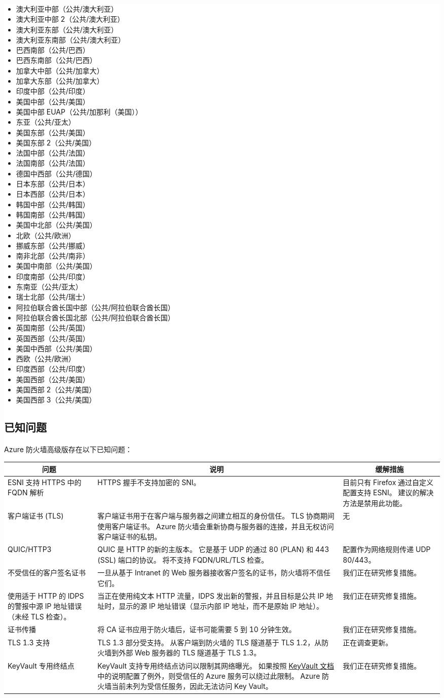 - 澳大利亚中部（公共/澳大利亚）
- 澳大利亚中部 2（公共/澳大利亚）
- 澳大利亚东部（公共/澳大利亚）
- 澳大利亚东南部（公共/澳大利亚）
- 巴西南部（公共/巴西）
- 巴西东南部（公共/巴西）
- 加拿大中部（公共/加拿大）
- 加拿大东部（公共/加拿大）
- 印度中部（公共/印度）
- 美国中部（公共/美国）
- 美国中部 EUAP（公共/加那利（美国））
- 东亚（公共/亚太）
- 美国东部（公共/美国）
- 美国东部 2（公共/美国）
- 法国中部（公共/法国）
- 法国南部（公共/法国）
- 德国中西部（公共/德国）
- 日本东部（公共/日本）
- 日本西部（公共/日本）
- 韩国中部（公共/韩国）
- 韩国南部（公共/韩国）
- 美国中北部（公共/美国）
- 北欧（公共/欧洲）
- 挪威东部（公共/挪威）
- 南非北部（公共/南非）
- 美国中南部（公共/美国）
- 印度南部（公共/印度）
- 东南亚（公共/亚太）
- 瑞士北部（公共/瑞士）
- 阿拉伯联合酋长国中部（公共/阿拉伯联合酋长国）
- 阿拉伯联合酋长国北部（公共/阿拉伯联合酋长国）
- 英国南部（公共/英国）
- 英国西部（公共/英国）
- 美国中西部（公共/美国）
- 西欧（公共/欧洲）
- 印度西部（公共/印度）
- 美国西部（公共/美国）
- 美国西部 2（公共/美国）
- 美国西部 3（公共/美国）


## <a name="known-issues"></a>已知问题

Azure 防火墙高级版存在以下已知问题：


|问题  |说明  |缓解措施  |
|---------|---------|---------|
|ESNI 支持 HTTPS 中的 FQDN 解析|HTTPS 握手不支持加密的 SNI。|目前只有 Firefox 通过自定义配置支持 ESNI。 建议的解决方法是禁用此功能。|
|客户端证书 (TLS)|客户端证书用于在客户端与服务器之间建立相互的身份信任。 TLS 协商期间使用客户端证书。 Azure 防火墙会重新协商与服务器的连接，并且无权访问客户端证书的私钥。|无|
|QUIC/HTTP3|QUIC 是 HTTP 的新的主版本。 它是基于 UDP 的通过 80 (PLAN) 和 443 (SSL) 端口的协议。 将不支持 FQDN/URL/TLS 检查。|配置作为网络规则传递 UDP 80/443。|
不受信任的客户签名证书|一旦从基于 Intranet 的 Web 服务器接收客户签名的证书，防火墙将不信任它们。|我们正在研究修复措施。
|使用适于 HTTP 的 IDPS 的警报中源 IP 地址错误（未经 TLS 检查）。|当正在使用纯文本 HTTP 流量，IDPS 发出新的警报，并且目标是公共 IP 地址时，显示的源 IP 地址错误（显示内部 IP 地址，而不是原始 IP 地址）。|我们正在研究修复措施。|
|证书传播|将 CA 证书应用于防火墙后，证书可能需要 5 到 10 分钟生效。|我们正在研究修复措施。|
|TLS 1.3 支持|TLS 1.3 部分受支持。 从客户端到防火墙的 TLS 隧道基于 TLS 1.2，从防火墙到外部 Web 服务器的 TLS 隧道基于 TLS 1.3。|正在调查更新。|
|KeyVault 专用终结点|KeyVault 支持专用终结点访问以限制其网络曝光。 如果按照 [KeyVault 文档](../key-vault/general/overview-vnet-service-endpoints.md#trusted-services)中的说明配置了例外，则受信任的 Azure 服务可以绕过此限制。 Azure 防火墙当前未列为受信任服务，因此无法访问 Key Vault。|我们正在研究修复措施。|
